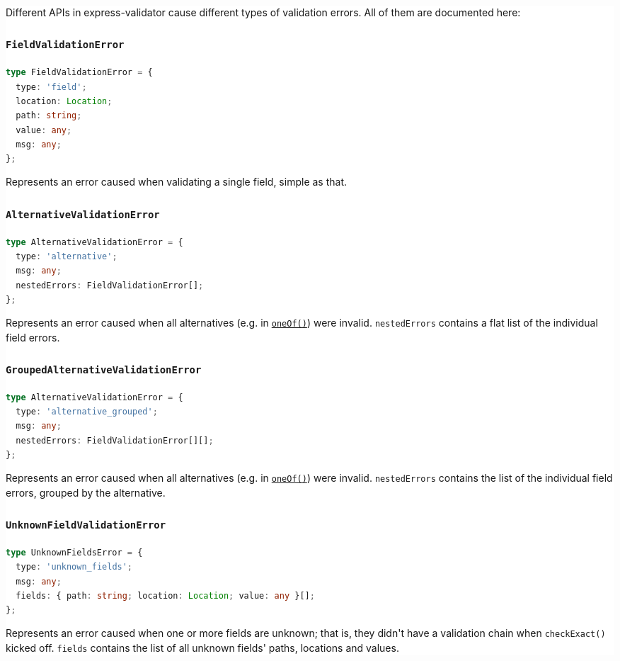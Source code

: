 Different APIs in express-validator cause different types of validation errors.
All of them are documented here:

### `FieldValidationError`

```ts
type FieldValidationError = {
  type: 'field';
  location: Location;
  path: string;
  value: any;
  msg: any;
};
```

Represents an error caused when validating a single field, simple as that.

### `AlternativeValidationError`

```ts
type AlternativeValidationError = {
  type: 'alternative';
  msg: any;
  nestedErrors: FieldValidationError[];
};
```

Represents an error caused when all alternatives (e.g. in [`oneOf()`](./one-of.md)) were invalid.
`nestedErrors` contains a flat list of the individual field errors.

### `GroupedAlternativeValidationError`

```ts
type AlternativeValidationError = {
  type: 'alternative_grouped';
  msg: any;
  nestedErrors: FieldValidationError[][];
};
```

Represents an error caused when all alternatives (e.g. in [`oneOf()`](./one-of.md)) were invalid.
`nestedErrors` contains the list of the individual field errors, grouped by the alternative.

### `UnknownFieldValidationError`

```ts
type UnknownFieldsError = {
  type: 'unknown_fields';
  msg: any;
  fields: { path: string; location: Location; value: any }[];
};
```

Represents an error caused when one or more fields are unknown; that is, they didn't have a validation
chain when `checkExact()` kicked off.
`fields` contains the list of all unknown fields' paths, locations and values.
